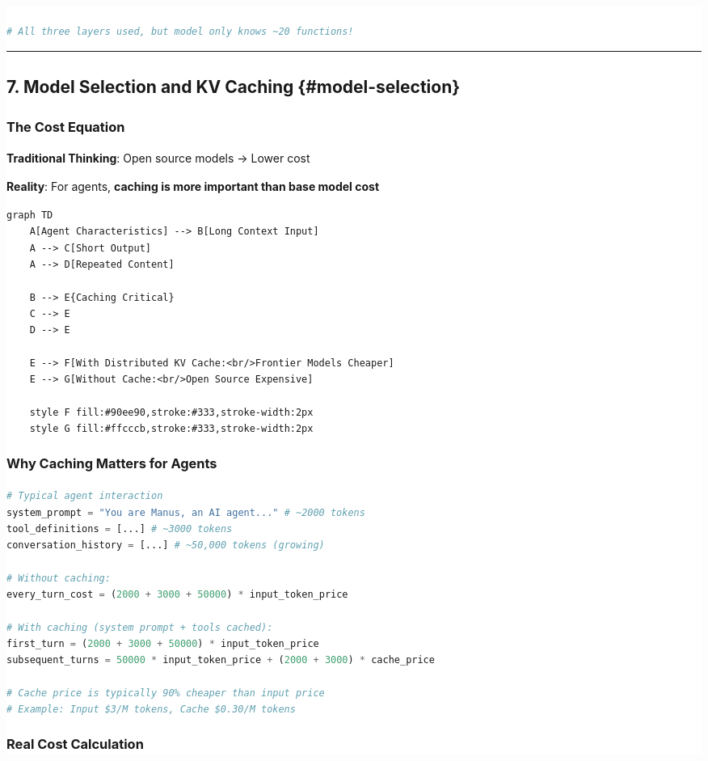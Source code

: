 ```python

# All three layers used, but model only knows ~20 functions!
```

---

## 7. Model Selection and KV Caching {#model-selection}

### The Cost Equation

**Traditional Thinking**: Open source models → Lower cost

**Reality**: For agents, **caching is more important than base model cost**

```mermaid
graph TD
    A[Agent Characteristics] --> B[Long Context Input]
    A --> C[Short Output]
    A --> D[Repeated Content]
    
    B --> E{Caching Critical}
    C --> E
    D --> E
    
    E --> F[With Distributed KV Cache:<br/>Frontier Models Cheaper]
    E --> G[Without Cache:<br/>Open Source Expensive]
    
    style F fill:#90ee90,stroke:#333,stroke-width:2px
    style G fill:#ffcccb,stroke:#333,stroke-width:2px
```

### Why Caching Matters for Agents

```python
# Typical agent interaction
system_prompt = "You are Manus, an AI agent..." # ~2000 tokens
tool_definitions = [...] # ~3000 tokens
conversation_history = [...] # ~50,000 tokens (growing)

# Without caching:
every_turn_cost = (2000 + 3000 + 50000) * input_token_price

# With caching (system prompt + tools cached):
first_turn = (2000 + 3000 + 50000) * input_token_price
subsequent_turns = 50000 * input_token_price + (2000 + 3000) * cache_price

# Cache price is typically 90% cheaper than input price
# Example: Input $3/M tokens, Cache $0.30/M tokens
```

### Real Cost Calculation
